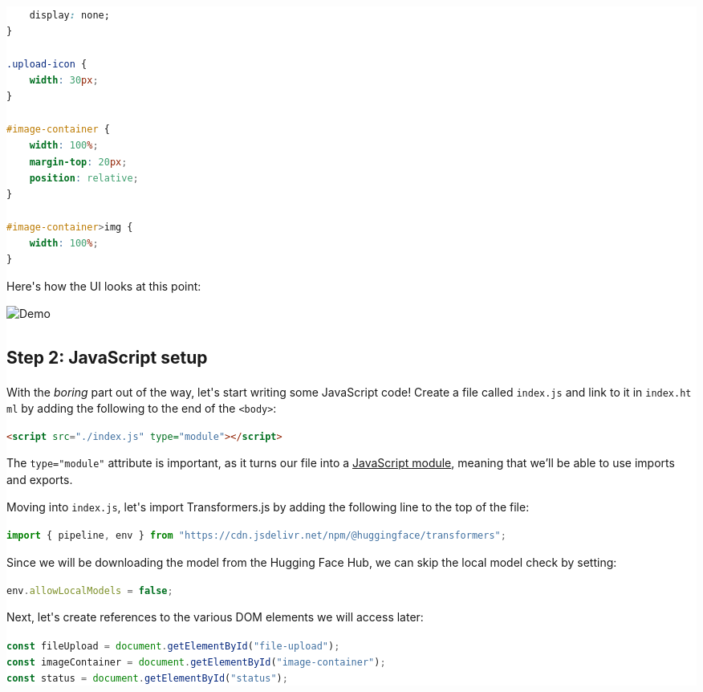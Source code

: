 ```css
    display: none;
}

.upload-icon {
    width: 30px;
}

#image-container {
    width: 100%;
    margin-top: 20px;
    position: relative;
}

#image-container>img {
    width: 100%;
}
```

Here's how the UI looks at this point:

![Demo](https://huggingface.co/datasets/Xenova/transformers.js-docs/resolve/main/js-detection-btn.png)

## Step 2: JavaScript setup

With the *boring* part out of the way, let's start writing some JavaScript code! Create a file called `index.js` and link to it in `index.html` by adding the following to the end of the `<body>`:

```html
<script src="./index.js" type="module"></script>
```

<Tip>

The `type="module"` attribute is important, as it turns our file into a [JavaScript module](https://developer.mozilla.org/en-US/docs/Web/JavaScript/Guide/Modules), meaning that we’ll be able to use imports and exports.

</Tip>

Moving into `index.js`, let's import Transformers.js by adding the following line to the top of the file:

```js
import { pipeline, env } from "https://cdn.jsdelivr.net/npm/@huggingface/transformers";
```

Since we will be downloading the model from the Hugging Face Hub, we can skip the local model check by setting:

```js
env.allowLocalModels = false;
```

Next, let's create references to the various DOM elements we will access later:

```js
const fileUpload = document.getElementById("file-upload");
const imageContainer = document.getElementById("image-container");
const status = document.getElementById("status");
```

